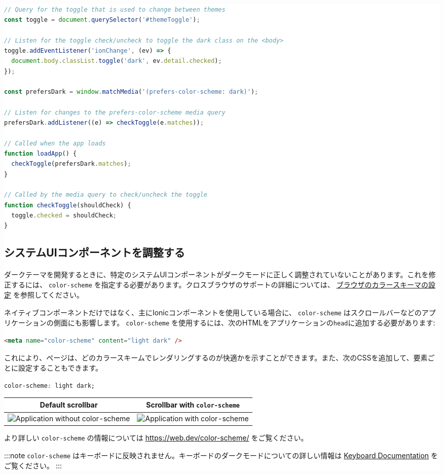 ```javascript
// Query for the toggle that is used to change between themes
const toggle = document.querySelector('#themeToggle');

// Listen for the toggle check/uncheck to toggle the dark class on the <body>
toggle.addEventListener('ionChange', (ev) => {
  document.body.classList.toggle('dark', ev.detail.checked);
});

const prefersDark = window.matchMedia('(prefers-color-scheme: dark)');

// Listen for changes to the prefers-color-scheme media query
prefersDark.addListener((e) => checkToggle(e.matches));

// Called when the app loads
function loadApp() {
  checkToggle(prefersDark.matches);
}

// Called by the media query to check/uncheck the toggle
function checkToggle(shouldCheck) {
  toggle.checked = shouldCheck;
}
```



<Codepen preview="false" user="ionic" slug="zYOpQLj" height="600px" default-tab="js,result" />

## システムUIコンポーネントを調整する

ダークテーマを開発するときに、特定のシステムUIコンポーネントがダークモードに正しく調整されていないことがあります。これを修正するには、 `color-scheme` を指定する必要があります。クロスブラウザのサポートの詳細については、 <a href="https://caniuse.com/#feat=mdn-html_elements_meta_name_color-scheme" target="_blank">ブラウザのカラースキーマの設定</a> を参照してください。

ネイティブコンポーネントだけではなく、主にIonicコンポーネントを使用している場合に、 `color-scheme` はスクロールバーなどのアプリケーションの側面にも影響します。 `color-scheme` を使用するには、次のHTMLをアプリケーションの`head`に追加する必要があります:

```html
<meta name="color-scheme" content="light dark" />
```

これにより、ページは、どのカラースキームでレンダリングするのが快適かを示すことができます。また、次のCSSを追加して、要素ごとに設定することもできます。

```css
color-scheme: light dark;
```

| Default scrollbar                                                        | Scrollbar with `color-scheme`                                        |
| ------------------------------------------------------------------------ | -------------------------------------------------------------------- |
| ![Application without color-scheme](/img/theming/color-scheme-light.png) | ![Application with color-scheme](/img/theming/color-scheme-dark.png) |

より詳しい `color-scheme` の情報については https://web.dev/color-scheme/ をご覧ください。

:::note
`color-scheme` はキーボードに反映されません。キーボードのダークモードについての詳しい情報は [Keyboard Documentation](../developing/keyboard.md#dark-mode) をご覧ください。
:::
